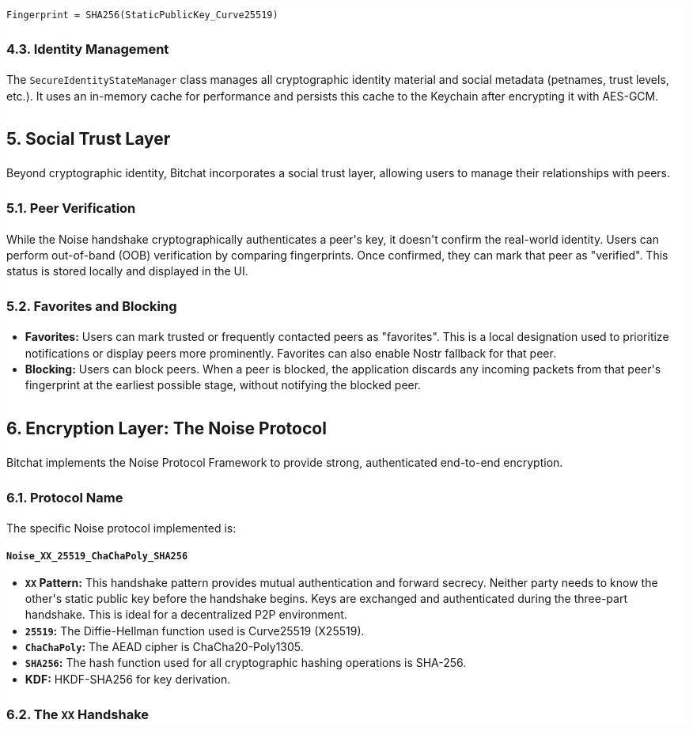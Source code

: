 ```
Fingerprint = SHA256(StaticPublicKey_Curve25519)
```

### 4.3. Identity Management

The `SecureIdentityStateManager` class manages all cryptographic identity material and social metadata (petnames, trust levels, etc.). It uses an in-memory cache for performance and persists this cache to the Keychain after encrypting it with AES-GCM.

## 5. Social Trust Layer

Beyond cryptographic identity, Bitchat incorporates a social trust layer, allowing users to manage their relationships with peers.

### 5.1. Peer Verification

While the Noise handshake cryptographically authenticates a peer's key, it doesn't confirm the real-world identity. Users can perform out-of-band (OOB) verification by comparing fingerprints. Once confirmed, they can mark that peer as "verified". This status is stored locally and displayed in the UI.

### 5.2. Favorites and Blocking

- **Favorites:** Users can mark trusted or frequently contacted peers as "favorites". This is a local designation used to prioritize notifications or display peers more prominently. Favorites can also enable Nostr fallback for that peer.
- **Blocking:** Users can block peers. When a peer is blocked, the application discards any incoming packets from that peer's fingerprint at the earliest possible stage, without notifying the blocked peer.

## 6. Encryption Layer: The Noise Protocol

Bitchat implements the Noise Protocol Framework to provide strong, authenticated end-to-end encryption.

### 6.1. Protocol Name

The specific Noise protocol implemented is:

**`Noise_XX_25519_ChaChaPoly_SHA256`**

- **`XX` Pattern:** This handshake pattern provides mutual authentication and forward secrecy. Neither party needs to know the other's static public key before the handshake begins. Keys are exchanged and authenticated during the three-part handshake. This is ideal for a decentralized P2P environment.
- **`25519`:** The Diffie-Hellman function used is Curve25519 (X25519).
- **`ChaChaPoly`:** The AEAD cipher is ChaCha20-Poly1305.
- **`SHA256`:** The hash function used for all cryptographic hashing operations is SHA-256.
- **KDF:** HKDF-SHA256 for key derivation.

### 6.2. The `XX` Handshake
